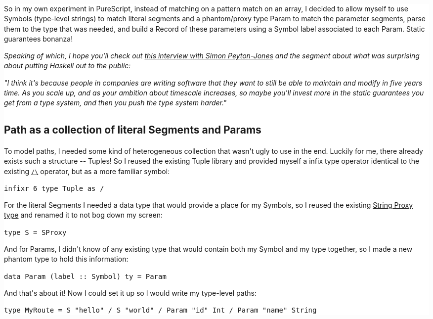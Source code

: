 <p>So in my own experiment in PureScript, instead of matching on a pattern match on an array, I decided to allow myself to use Symbols (type-level strings) to match literal segments and a phantom/proxy type Param to match the parameter segments, parse them to the type that was needed, and build a Record of these parameters using a Symbol label associated to each Param. Static guarantees bonanza!</p>

<p><em>Speaking of which, I hope you'll check out <a href="http://www.cs.cmu.edu/%7Epopl-interviews/peytonjones.html" rel="nofollow noopener" target="_blank">this interview with Simon Peyton-Jones</a> and the segment about what was surprising about putting Haskell out to the public:</em></p>

<p><em>"I think it's because people in companies are writing software that they want to still be able to maintain and modify in five years time. As you scale up, and as your ambition about timescale increases, so maybe you'll invest more in the static guarantees you get from a type system, and then you push the type system harder."</em></p>

<h2>
<span id="path-as-a-collection-of-literal-segments-and-params" class="fragment"></span><a href="#path-as-a-collection-of-literal-segments-and-params"><i class="fa fa-link"></i></a>Path as a collection of literal Segments and Params</h2>

<p>To model paths, I needed some kind of heterogeneous collection that wasn't ugly to use in the end. Luckily for me, there already exists such a structure -- Tuples! So I reused the existing Tuple library and provided myself a infix type operator identical to the existing <a href="https://pursuit.purescript.org/packages/purescript-tuples/4.1.0/docs/Data.Tuple.Nested" rel="nofollow noopener" target="_blank"><code>/\</code></a> operator, but as a more familiar symbol:</p>

<div class="code-frame" data-lang="hs"><div class="highlight"><pre><span class="kr">infixr</span> <span class="mi">6</span> <span class="kr">type</span> <span class="kt">Tuple</span> <span class="n">as</span> <span class="o">/</span>
</pre></div></div>

<p>For the literal Segments I needed a data type that would provide a place for my Symbols, so I reused the existing <a href="https://pursuit.purescript.org/packages/purescript-symbols/3.0.0/docs/Data.Symbol#t:SProxy" rel="nofollow noopener" target="_blank">String Proxy type</a> and renamed it to not bog down my screen:</p>

<div class="code-frame" data-lang="hs"><div class="highlight"><pre><span class="kr">type</span> <span class="kt">S</span> <span class="o">=</span> <span class="kt">SProxy</span>
</pre></div></div>

<p>And for Params, I didn't know of any existing type that would contain both my Symbol and my type together, so I made a new phantom type to hold this information:</p>

<div class="code-frame" data-lang="hs"><div class="highlight"><pre><span class="kr">data</span> <span class="kt">Param</span> <span class="p">(</span><span class="n">label</span> <span class="o">::</span> <span class="kt">Symbol</span><span class="p">)</span> <span class="n">ty</span> <span class="o">=</span> <span class="kt">Param</span>
</pre></div></div>

<p>And that's about it! Now I could set it up so I would write my type-level paths:</p>

<div class="code-frame" data-lang="hs"><div class="highlight"><pre><span class="kr">type</span> <span class="kt">MyRoute</span> <span class="o">=</span> <span class="kt">S</span> <span class="s">"hello"</span> <span class="o">/</span> <span class="kt">S</span> <span class="s">"world"</span> <span class="o">/</span> <span class="kt">Param</span> <span class="s">"id"</span> <span class="kt">Int</span> <span class="o">/</span> <span class="kt">Param</span> <span class="s">"name"</span> <span class="kt">String</span>
</pre></div></div>
